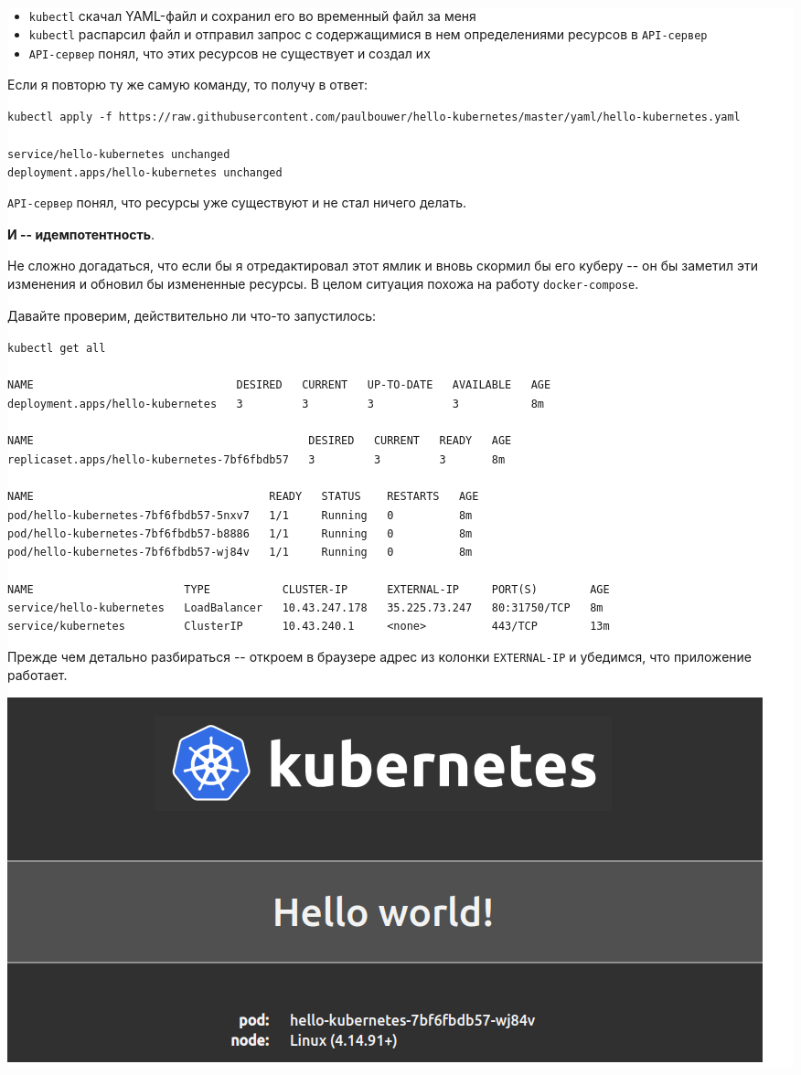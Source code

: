 - `kubectl` скачал YAML-файл и сохранил его во временный файл за меня
- `kubectl` распарсил файл и отправил запрос с содержащимися в нем определениями ресурсов в `API-сервер`
- `API-сервер` понял, что этих ресурсов не существует и создал их

Если я повторю ту же самую команду, то получу в ответ:
```
kubectl apply -f https://raw.githubusercontent.com/paulbouwer/hello-kubernetes/master/yaml/hello-kubernetes.yaml

service/hello-kubernetes unchanged
deployment.apps/hello-kubernetes unchanged
```
`API-сервер` понял, что ресурсы уже существуют и не стал ничего делать.

**И -- идемпотентность**.

Не сложно догадаться, что если бы я отредактировал этот ямлик и вновь скормил бы его куберу -- он бы заметил эти изменения и обновил бы измененные ресурсы. В целом ситуация похожа на работу `docker-compose`.

Давайте проверим, действительно ли что-то запустилось:
```
kubectl get all

NAME                               DESIRED   CURRENT   UP-TO-DATE   AVAILABLE   AGE
deployment.apps/hello-kubernetes   3         3         3            3           8m

NAME                                          DESIRED   CURRENT   READY   AGE
replicaset.apps/hello-kubernetes-7bf6fbdb57   3         3         3       8m

NAME                                    READY   STATUS    RESTARTS   AGE
pod/hello-kubernetes-7bf6fbdb57-5nxv7   1/1     Running   0          8m
pod/hello-kubernetes-7bf6fbdb57-b8886   1/1     Running   0          8m
pod/hello-kubernetes-7bf6fbdb57-wj84v   1/1     Running   0          8m

NAME                       TYPE           CLUSTER-IP      EXTERNAL-IP     PORT(S)        AGE
service/hello-kubernetes   LoadBalancer   10.43.247.178   35.225.73.247   80:31750/TCP   8m
service/kubernetes         ClusterIP      10.43.240.1     <none>          443/TCP        13m
```

Прежде чем детально разбираться -- откроем в браузере адрес из колонки `EXTERNAL-IP` и убедимся, что приложение работает.

![hello-k8s](/images/2019/05/hello-k8s.png)
